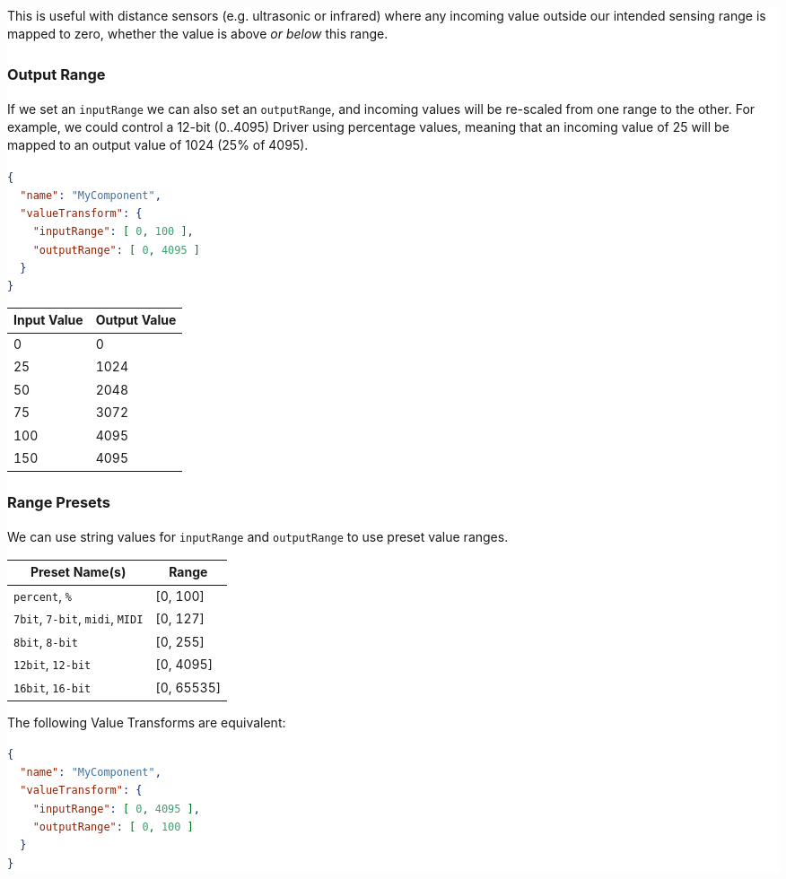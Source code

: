 This is useful with distance sensors (e.g. ultrasonic or infrared) where any incoming value outside our intended
sensing range is mapped to zero, whether the value is above *or below* this range.

### Output Range

If we set an `inputRange` we can also set an `outputRange`, and incoming values will be re-scaled from one range
to the other. For example, we could control a 12-bit (0..4095) Driver using percentage values, meaning that an incoming
value of 25 will be mapped to an output value of 1024 (25% of 4095).

```json
{
  "name": "MyComponent",
  "valueTransform": {
    "inputRange": [ 0, 100 ],
    "outputRange": [ 0, 4095 ]
  }
}
```

| Input Value | Output Value |
|-------------|--------------|
| 0           | 0            |
| 25          | 1024         |
| 50          | 2048         |
| 75          | 3072         |
| 100         | 4095         |
| 150         | 4095         |

### Range Presets

We can use string values for `inputRange` and `outputRange` to use preset value ranges.

| Preset Name(s)                  | Range      |
|---------------------------------|------------|
| `percent`, `%`                  | [0, 100]   |
| `7bit`, `7-bit`, `midi`, `MIDI` | [0, 127]   |
| `8bit`, `8-bit`                 | [0, 255]   |
| `12bit`, `12-bit`               | [0, 4095]  |
| `16bit`, `16-bit`               | [0, 65535] |

The following Value Transforms are equivalent:

```json
{
  "name": "MyComponent",
  "valueTransform": {
    "inputRange": [ 0, 4095 ],
    "outputRange": [ 0, 100 ]
  }
}
```
